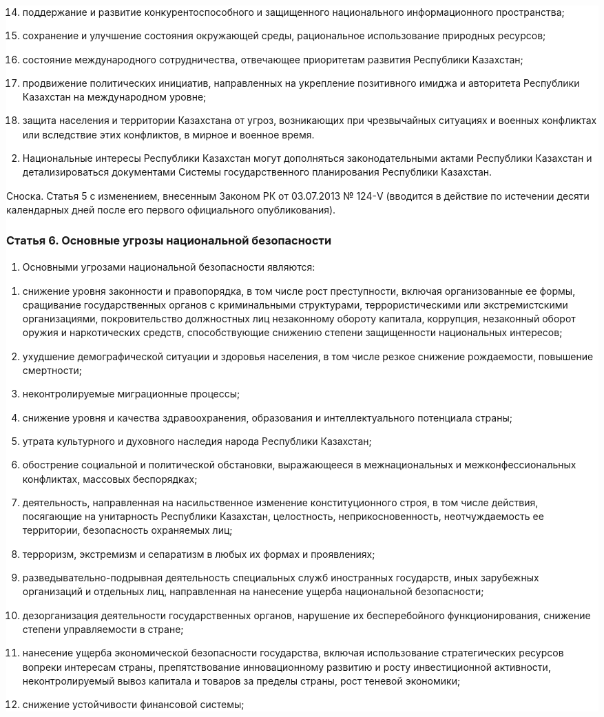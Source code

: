 14) поддержание и развитие конкурентоспособного и защищенного национального информационного пространства;

15) сохранение и улучшение состояния окружающей среды, рациональное использование природных ресурсов;

16) состояние международного сотрудничества, отвечающее приоритетам развития Республики Казахстан;

17) продвижение политических инициатив, направленных на укрепление позитивного имиджа и авторитета Республики Казахстан на международном уровне;

18) защита населения и территории Казахстана от угроз, возникающих при чрезвычайных ситуациях и военных конфликтах или вследствие этих конфликтов, в мирное и военное время.

2. Национальные интересы Республики Казахстан могут дополняться законодательными актами Республики Казахстан и детализироваться документами Системы государственного планирования Республики Казахстан.

Сноска. Статья 5 с изменением, внесенным Законом РК от 03.07.2013 № 124-V (вводится в действие по истечении десяти календарных дней после его первого официального опубликования).

### Статья 6. Основные угрозы национальной безопасности

1. Основными угрозами национальной безопасности являются:

1) снижение уровня законности и правопорядка, в том числе рост преступности, включая организованные ее формы, сращивание государственных органов с криминальными структурами, террористическими или экстремистскими организациями, покровительство должностных лиц незаконному обороту капитала, коррупция, незаконный оборот оружия и наркотических средств, способствующие снижению степени защищенности национальных интересов;

2) ухудшение демографической ситуации и здоровья населения, в том числе резкое снижение рождаемости, повышение смертности;

3) неконтролируемые миграционные процессы;

4) снижение уровня и качества здравоохранения, образования и интеллектуального потенциала страны;

5) утрата культурного и духовного наследия народа Республики Казахстан;

6) обострение социальной и политической обстановки, выражающееся в межнациональных и межконфессиональных конфликтах, массовых беспорядках;

7) деятельность, направленная на насильственное изменение конституционного строя, в том числе действия, посягающие на унитарность Республики Казахстан, целостность, неприкосновенность, неотчуждаемость ее территории, безопасность охраняемых лиц;

8) терроризм, экстремизм и сепаратизм в любых их формах и проявлениях;

9) разведывательно-подрывная деятельность специальных служб иностранных государств, иных зарубежных организаций и отдельных лиц, направленная на нанесение ущерба национальной безопасности;

10) дезорганизация деятельности государственных органов, нарушение их бесперебойного функционирования, снижение степени управляемости в стране;

11) нанесение ущерба экономической безопасности государства, включая использование стратегических ресурсов вопреки интересам страны, препятствование инновационному развитию и росту инвестиционной активности, неконтролируемый вывоз капитала и товаров за пределы страны, рост теневой экономики;

12) снижение устойчивости финансовой системы;
